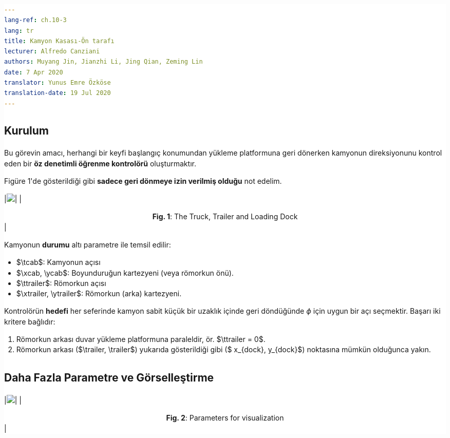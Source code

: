 ```yaml
---
lang-ref: ch.10-3
lang: tr
title: Kamyon Kasası-Ön tarafı 
lecturer: Alfredo Canziani
authors: Muyang Jin, Jianzhi Li, Jing Qian, Zeming Lin
date: 7 Apr 2020
translator: Yunus Emre Özköse
translation-date: 19 Jul 2020
---
```




<div hidden>
    $$\gdef \tcab {\Theta_{\mathrm{cab}}}$$
    $$\gdef \xcab {x_{\mathrm{cab}}}$$
    $$\gdef \ycab {y_{\mathrm{cab}}}$$
    $$\gdef \ttrailer {\Theta_{\mathrm{trailer}}}$$
    $$\gdef \xtrailer {x_{\mathrm{trailer}}}$$
    $$\gdef \ytrailer {y_{\mathrm{trailer}}}$$
</div>

## Kurulum

Bu görevin amacı, herhangi bir keyfi başlangıç konumundan yükleme platformuna geri dönerken kamyonun direksiyonunu kontrol eden bir **öz denetimli öğrenme kontrolörü** oluşturmaktır.

Figüre 1'de gösterildiği gibi **sadece geri dönmeye izin verilmiş olduğu** not edelim.  

|![]({{site.baseurl}}/images/week10/10-3/fig1.png)|
|<center><b>Fig. 1</b>: The Truck, Trailer and Loading Dock</center>|



Kamyonun **durumu** altı parametre ile temsil edilir:

- $\tcab$: Kamyonun açısı
- $\xcab, \ycab$: Boyunduruğun kartezyeni (veya römorkun önü).
- $\ttrailer$: Römorkun açısı
- $\xtrailer, \ytrailer$: Römorkun (arka) kartezyeni.

Kontrolörün **hedefi** her seferinde kamyon sabit küçük bir uzaklık içinde geri döndüğünde $\phi$ için uygun bir açı seçmektir. Başarı iki kritere bağlıdır:
1. Römorkun arkası duvar yükleme platformuna paraleldir, ör. $\ttrailer = 0$.
2. Römorkun arkası ($\trailer, \trailer$) yukarıda gösterildiği gibi ($ x_{dock}, y_{dock}$) noktasına mümkün olduğunca yakın.

## Daha Fazla Parametre ve Görselleştirme

|![]({{site.baseurl}}/images/week10/10-3/fig2.png)|
|<center><b>Fig. 2</b>: Parameters for visualization</center>|
